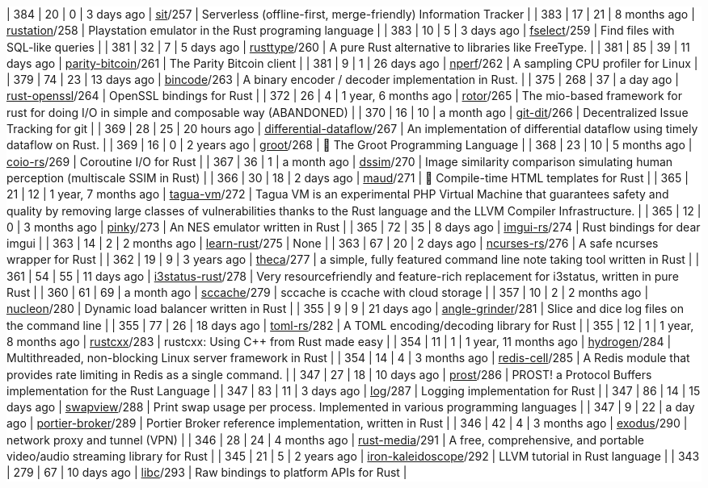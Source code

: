 | 384 | 20 | 0 | 3 days ago | [sit](https://github.com/sit-fyi/sit)/257 | Serverless (offline-first, merge-friendly) Information Tracker |
| 383 | 17 | 21 | 8 months ago | [rustation](https://github.com/simias/rustation)/258 | Playstation emulator in the Rust programing language |
| 383 | 10 | 5 | 3 days ago | [fselect](https://github.com/jhspetersson/fselect)/259 | Find files with SQL-like queries |
| 381 | 32 | 7 | 5 days ago | [rusttype](https://github.com/redox-os/rusttype)/260 | A pure Rust alternative to libraries like FreeType. |
| 381 | 85 | 39 | 11 days ago | [parity-bitcoin](https://github.com/paritytech/parity-bitcoin)/261 | The Parity Bitcoin client |
| 381 | 9 | 1 | 26 days ago | [nperf](https://github.com/nokia/nperf)/262 | A sampling CPU profiler for Linux |
| 379 | 74 | 23 | 13 days ago | [bincode](https://github.com/TyOverby/bincode)/263 | A binary encoder / decoder implementation in Rust. |
| 375 | 268 | 37 | a day ago | [rust-openssl](https://github.com/sfackler/rust-openssl)/264 | OpenSSL bindings for Rust |
| 372 | 26 | 4 | 1 year, 6 months ago | [rotor](https://github.com/tailhook/rotor)/265 | The mio-based framework for rust for doing I/O in simple and composable way (ABANDONED) |
| 370 | 16 | 10 | a month ago | [git-dit](https://github.com/neithernut/git-dit)/266 | Decentralized Issue Tracking for git |
| 369 | 28 | 25 | 20 hours ago | [differential-dataflow](https://github.com/frankmcsherry/differential-dataflow)/267 | An implementation of differential dataflow using timely dataflow on Rust. |
| 369 | 16 | 0 | 2 years ago | [groot](https://github.com/thiagopnts/groot)/268 | :deciduous_tree: The Groot Programming Language |
| 368 | 23 | 10 | 5 months ago | [coio-rs](https://github.com/zonyitoo/coio-rs)/269 | Coroutine I/O for Rust |
| 367 | 36 | 1 | a month ago | [dssim](https://github.com/kornelski/dssim)/270 | Image similarity comparison simulating human perception (multiscale SSIM in Rust) |
| 366 | 30 | 18 | 2 days ago | [maud](https://github.com/lfairy/maud)/271 | :pencil: Compile-time HTML templates for Rust |
| 365 | 21 | 12 | 1 year, 7 months ago | [tagua-vm](https://github.com/tagua-vm/tagua-vm)/272 | Tagua VM is an experimental PHP Virtual Machine that guarantees safety and quality by removing large classes of vulnerabilities thanks to the Rust language and the LLVM Compiler Infrastructure. |
| 365 | 12 | 0 | 3 months ago | [pinky](https://github.com/koute/pinky)/273 | An NES emulator written in Rust |
| 365 | 72 | 35 | 8 days ago | [imgui-rs](https://github.com/Gekkio/imgui-rs)/274 | Rust bindings for dear imgui |
| 363 | 14 | 2 | 2 months ago | [learn-rust](https://github.com/toidiu/learn-rust)/275 | None |
| 363 | 67 | 20 | 2 days ago | [ncurses-rs](https://github.com/jeaye/ncurses-rs)/276 | A safe ncurses wrapper for Rust |
| 362 | 19 | 9 | 3 years ago | [theca](https://github.com/rolandshoemaker/theca)/277 | a simple, fully featured command line note taking tool written in Rust |
| 361 | 54 | 55 | 11 days ago | [i3status-rust](https://github.com/greshake/i3status-rust)/278 | Very resourcefriendly and feature-rich replacement for i3status, written in pure Rust |
| 360 | 61 | 69 | a month ago | [sccache](https://github.com/mozilla/sccache)/279 | sccache is ccache with cloud storage |
| 357 | 10 | 2 | 2 months ago | [nucleon](https://github.com/NicolasLM/nucleon)/280 | Dynamic load balancer written in Rust |
| 355 | 9 | 9 | 21 days ago | [angle-grinder](https://github.com/rcoh/angle-grinder)/281 | Slice and dice log files on the command line |
| 355 | 77 | 26 | 18 days ago | [toml-rs](https://github.com/alexcrichton/toml-rs)/282 | A TOML encoding/decoding library for Rust |
| 355 | 12 | 1 | 1 year, 8 months ago | [rustcxx](https://github.com/google/rustcxx)/283 | rustcxx: Using C++ from Rust made easy |
| 354 | 11 | 1 | 1 year, 11 months ago | [hydrogen](https://github.com/nathansizemore/hydrogen)/284 | Multithreaded, non-blocking Linux server framework in Rust |
| 354 | 14 | 4 | 3 months ago | [redis-cell](https://github.com/brandur/redis-cell)/285 | A Redis module that provides rate limiting in Redis as a single command. |
| 347 | 27 | 18 | 10 days ago | [prost](https://github.com/danburkert/prost)/286 | PROST! a Protocol Buffers implementation for the Rust Language |
| 347 | 83 | 11 | 3 days ago | [log](https://github.com/rust-lang-nursery/log)/287 | Logging implementation for Rust |
| 347 | 86 | 14 | 15 days ago | [swapview](https://github.com/lilydjwg/swapview)/288 | Print swap usage per process. Implemented in various programming languages |
| 347 | 9 | 22 | a day ago | [portier-broker](https://github.com/portier/portier-broker)/289 | Portier Broker reference implementation, written in Rust |
| 346 | 42 | 4 | 3 months ago | [exodus](https://github.com/LuoZijun/exodus)/290 | network proxy and tunnel (VPN) |
| 346 | 28 | 24 | 4 months ago | [rust-media](https://github.com/pcwalton/rust-media)/291 | A free, comprehensive, and portable video/audio streaming library for Rust |
| 345 | 21 | 5 | 2 years ago | [iron-kaleidoscope](https://github.com/jauhien/iron-kaleidoscope)/292 | LLVM tutorial in Rust language |
| 343 | 279 | 67 | 10 days ago | [libc](https://github.com/rust-lang/libc)/293 | Raw bindings to platform APIs for Rust |